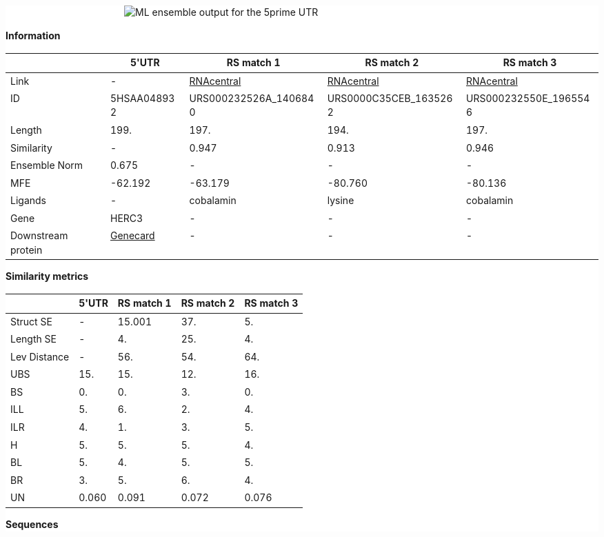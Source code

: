 
<div class="row">
    <div class="column_center">
        <img src="../../alns/ens/ens_490.png" alt="ML ensemble output for the 5prime UTR" style="width:60%; display:block; margin-left:auto; margin-right:auto;">
    </div>
</div>


**Information**

| | 5'UTR       | RS match 1   | RS match 2  | RS match 3 |
| ---- | ----------- | ----------- | ----------- | ----------- |
| <span title="Link to the sequence source">Link</span> | -  | <a href="https://rnacentral.org/rna/URS000232526A/1406840" target="_blank" rel="noopener noreferrer">RNAcentral</a>     |<a href="https://rnacentral.org/rna/URS0000C35CEB/1635262" target="_blank" rel="noopener noreferrer">RNAcentral</a>  | <a href="https://rnacentral.org/rna/URS000232550E/1965546" target="_blank" rel="noopener noreferrer">RNAcentral</a>   |
| <span title="ID within respective databases">ID</span>  | 5HSAA048932     | URS000232526A_1406840     | URS0000C35CEB_1635262     | URS000232550E_1965546     |
| <span title="Length of the sequence in question">Length</span>  | 199.     |  197.    | 194.   |  197.    |
| <span title="Similarity score calculated from all similarity metrics">Similarity</span>  | - | 0.947 | 0.913 | 0.946 |
| <span title="Ensemble classification via all 19 ML classifiers">Ensemble Norm</span>  | 0.675 | - | - | - |
| <span title="Nupack Mean Free Energy of the secondary structure">MFE</span>  | -62.192 | -63.179 | -80.760 | -80.136 |
| <span title="Reported Ligand match on RNAcentral or via RFAM">Ligands</span>  | - | cobalamin | lysine | cobalamin |
| <span title="Homo Sapiens gene abbreviation">Gene</span>  | HERC3 | - | - | - |
| <span title="Link to the sequence source">Downstream protein</span>  | <a href="https://www.genecards.org/cgi-bin/carddisp.pl?gene=HERC3" target="_blank" rel="noopener noreferrer"> Genecard </a>   |    -    | -  | - |


**Similarity metrics**

| | 5'UTR       | RS match 1   | RS match 2  | RS match 3 |
| ---- | ----------- | ----------- | ----------- | ----------- |
| <span title="Structural feature squared error">Struct SE</span> | - | 15.001 | 37. | 5. |
| <span title="Length difference squared error">Length SE</span> | - | 4. | 25. | 4. |
| <span title="Edit distance of both dot structures">Lev Distance</span> | - | 56. | 54. | 64. |
| <span title="Unbranched stack count">UBS</span>| 15. | 15. | 12. | 16. |
| <span title="Branched stack counts">BS</span> | 0. | 0. | 3. | 0. |
| <span title="Inner loop left count">ILL</span> | 5. | 6. | 2. | 4. |
| <span title="Inner loop right count">ILR</span> | 4. | 1. | 3. | 5. |
| <span title="Hairpin counts">H</span> | 5. | 5. | 5. | 4. |
| <span title="Bulges left count">BL</span> | 5. | 4. | 5. | 5. |
| <span title="Bulges right count">BR</span> | 3. | 5. | 6. | 4. |
| <span title="Unpaired nucleotide %">UN</span> | 0.060 | 0.091 | 0.072 | 0.076 |

**Sequences**
